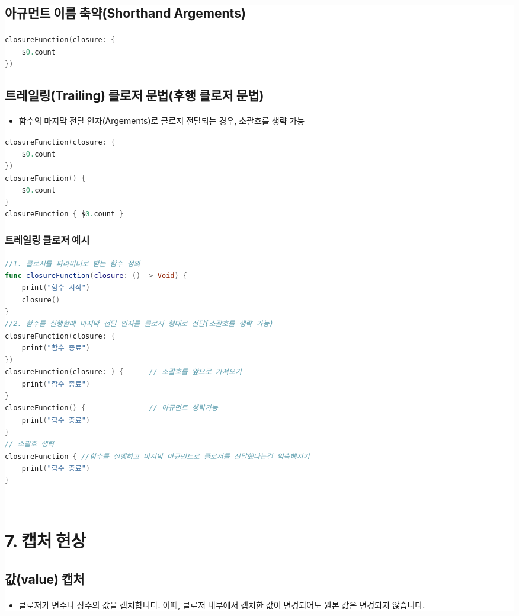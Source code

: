## 아규먼트 이름 축약(Shorthand Argements) 
``` swift 
closureFunction(closure: { 
    $0.count
})
```

## 트레일링(Trailing) 클로저 문법(후행 클로저 문법)
- 함수의 마지막 전달 인자(Argements)로 클로저 전달되는 경우, 소괄호를 생략 가능

``` swift 
closureFunction(closure: {
    $0.count
})
closureFunction() {
    $0.count
}
closureFunction { $0.count }
```

### 트레일링 클로저 예시 
``` swift 
//1. 클로저를 파라미터로 받는 함수 정의
func closureFunction(closure: () -> Void) {
    print("함수 시작")
    closure()
}
//2. 함수를 실행할때 마지막 전달 인자를 클로저 형태로 전달(소괄호를 생략 가능)
closureFunction(closure: {
    print("함수 종료")
})
closureFunction(closure: ) {      // 소괄호를 앞으로 가져오기
    print("함수 종료")
}
closureFunction() {               // 아규먼트 생략가능
    print("함수 종료")
}
// 소괄호 생략 
closureFunction { //함수를 실행하고 마지막 아규먼트로 클로저를 전달했다는걸 익숙해지기 
    print("함수 종료")
}
```

<br>

# 7. 캡처 현상
## 값(value) 캡처
- 클로저가 변수나 상수의 값을 캡처합니다. 이때, 클로저 내부에서 캡처한 값이 변경되어도 원본 값은 변경되지 않습니다.
